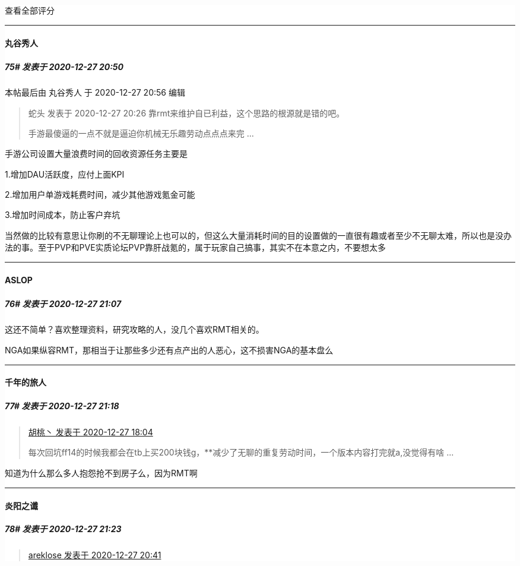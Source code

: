 
查看全部评分


-----

####  丸谷秀人  
##### 75#       发表于 2020-12-27 20:50


 本帖最后由 丸谷秀人 于 2020-12-27 20:56 编辑 
<blockquote>蛇头 发表于 2020-12-27 20:26
靠rmt来维护自已利益，这个思路的根源就是错的吧。

手游最傻逼的一点不就是逼迫你机械无乐趣劳动点点点来完 ...</blockquote>

手游公司设置大量浪费时间的回收资源任务主要是

1.增加DAU活跃度，应付上面KPI

2.增加用户单游戏耗费时间，减少其他游戏氪金可能

3.增加时间成本，防止客户弃坑


当然做的比较有意思让你刷的不无聊理论上也可以的，但这么大量消耗时间的目的设置做的一直很有趣或者至少不无聊太难，所以也是没办法的事。至于PVP和PVE实质论坛PVP靠肝战氪的，属于玩家自己搞事，其实不在本意之内，不要想太多


-----

####  ASLOP  
##### 76#       发表于 2020-12-27 21:07


 这还不简单？喜欢整理资料，研究攻略的人，没几个喜欢RMT相关的。

NGA如果纵容RMT，那相当于让那些多少还有点产出的人恶心，这不损害NGA的基本盘么


-----

####  千年的旅人  
##### 77#       发表于 2020-12-27 21:18


<blockquote><a href="httphttps://bbs.saraba1st.com/2b/forum.php?mod=redirect&amp;goto=findpost&amp;pid=49860237&amp;ptid=1979796" target="_blank">胡桃丶 发表于 2020-12-27 18:04</a>

每次回坑ff14的时候我都会在tb上买200块钱g，**减少了无聊的重复劳动时间，一个版本内容打完就a,没觉得有啥 ...</blockquote>
知道为什么那么多人抱怨抢不到房子么，因为RMT啊


-----

####  炎阳之谶  
##### 78#       发表于 2020-12-27 21:23


<blockquote><a href="httphttps://bbs.saraba1st.com/2b/forum.php?mod=redirect&amp;goto=findpost&amp;pid=49861433&amp;ptid=1979796" target="_blank">areklose 发表于 2020-12-27 20:41</a>

